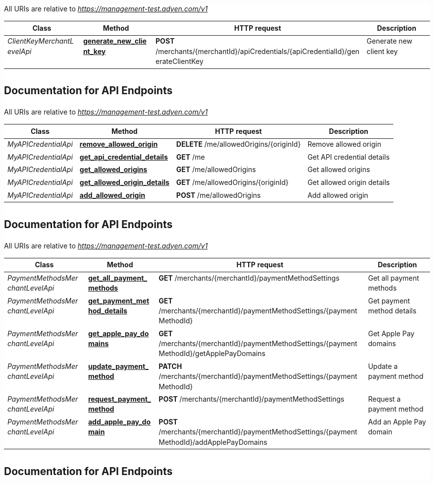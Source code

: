 All URIs are relative to *https://management-test.adyen.com/v1*

Class | Method | HTTP request | Description
------------ | ------------- | ------------- | -------------
*ClientKeyMerchantLevelApi* | [**generate_new_client_key**](./ClientKeyMerchantLevelApi.md#generate_new_client_key) | **POST** /merchants/{merchantId}/apiCredentials/{apiCredentialId}/generateClientKey | Generate new client key


## Documentation for API Endpoints

All URIs are relative to *https://management-test.adyen.com/v1*

Class | Method | HTTP request | Description
------------ | ------------- | ------------- | -------------
*MyAPICredentialApi* | [**remove_allowed_origin**](./MyAPICredentialApi.md#remove_allowed_origin) | **DELETE** /me/allowedOrigins/{originId} | Remove allowed origin
*MyAPICredentialApi* | [**get_api_credential_details**](./MyAPICredentialApi.md#get_api_credential_details) | **GET** /me | Get API credential details
*MyAPICredentialApi* | [**get_allowed_origins**](./MyAPICredentialApi.md#get_allowed_origins) | **GET** /me/allowedOrigins | Get allowed origins
*MyAPICredentialApi* | [**get_allowed_origin_details**](./MyAPICredentialApi.md#get_allowed_origin_details) | **GET** /me/allowedOrigins/{originId} | Get allowed origin details
*MyAPICredentialApi* | [**add_allowed_origin**](./MyAPICredentialApi.md#add_allowed_origin) | **POST** /me/allowedOrigins | Add allowed origin


## Documentation for API Endpoints

All URIs are relative to *https://management-test.adyen.com/v1*

Class | Method | HTTP request | Description
------------ | ------------- | ------------- | -------------
*PaymentMethodsMerchantLevelApi* | [**get_all_payment_methods**](./PaymentMethodsMerchantLevelApi.md#get_all_payment_methods) | **GET** /merchants/{merchantId}/paymentMethodSettings | Get all payment methods
*PaymentMethodsMerchantLevelApi* | [**get_payment_method_details**](./PaymentMethodsMerchantLevelApi.md#get_payment_method_details) | **GET** /merchants/{merchantId}/paymentMethodSettings/{paymentMethodId} | Get payment method details
*PaymentMethodsMerchantLevelApi* | [**get_apple_pay_domains**](./PaymentMethodsMerchantLevelApi.md#get_apple_pay_domains) | **GET** /merchants/{merchantId}/paymentMethodSettings/{paymentMethodId}/getApplePayDomains | Get Apple Pay domains
*PaymentMethodsMerchantLevelApi* | [**update_payment_method**](./PaymentMethodsMerchantLevelApi.md#update_payment_method) | **PATCH** /merchants/{merchantId}/paymentMethodSettings/{paymentMethodId} | Update a payment method
*PaymentMethodsMerchantLevelApi* | [**request_payment_method**](./PaymentMethodsMerchantLevelApi.md#request_payment_method) | **POST** /merchants/{merchantId}/paymentMethodSettings | Request a payment method
*PaymentMethodsMerchantLevelApi* | [**add_apple_pay_domain**](./PaymentMethodsMerchantLevelApi.md#add_apple_pay_domain) | **POST** /merchants/{merchantId}/paymentMethodSettings/{paymentMethodId}/addApplePayDomains | Add an Apple Pay domain


## Documentation for API Endpoints
